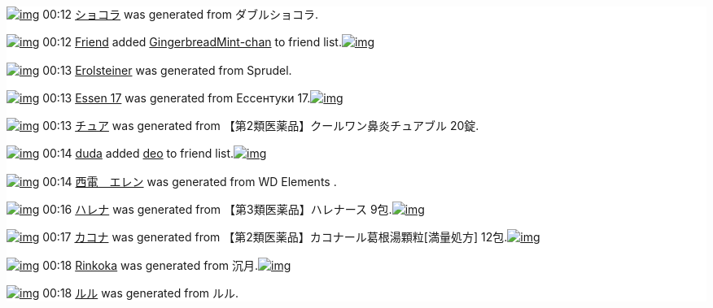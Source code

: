 [![img](http://img545.imageshack.us/img545/5949/qrat.png)](http://www.barcodekanojo.com/kanojo/2797912/%E3%82%B7%E3%83%A7%E3%82%B3%E3%83%A9) 00:12 [ショコラ](http://www.barcodekanojo.com/kanojo/2797912/%E3%82%B7%E3%83%A7%E3%82%B3%E3%83%A9) was generated from ダブルショコラ.

[![img](http://img713.imageshack.us/img713/1197/urg6.jpg)](http://www.barcodekanojo.com/user/414611/Friend) 00:12 [Friend](http://www.barcodekanojo.com/user/414611/Friend) added [GingerbreadMint-chan](http://www.barcodekanojo.com/kanojo/2609624/GingerbreadMint-chan) to friend list.[![img](http://img163.imageshack.us/img163/1623/nr0e.png)](http://www.barcodekanojo.com/kanojo/2609624/GingerbreadMint-chan) 

[![img](http://img39.imageshack.us/img39/8397/46t3.png)](http://www.barcodekanojo.com/kanojo/2797913/Erolsteiner) 00:13 [Erolsteiner](http://www.barcodekanojo.com/kanojo/2797913/Erolsteiner) was generated from Sprudel.

[![img](http://img809.imageshack.us/img809/3327/9sm8.png)](http://www.barcodekanojo.com/kanojo/2797914/Essen%2017) 00:13 [Essen 17](http://www.barcodekanojo.com/kanojo/2797914/Essen%2017) was generated from Ессентуки 17.[![img](http://img545.imageshack.us/img545/6553/sm94.jpg)](http://www.barcodekanojo.com/product_images/barcode/5368059/1392131567/%D0%95%D1%81%D1%81%D0%B5%D0%BD%D1%82%D1%83%D0%BA%D0%B8%2017.jpg) 

[![img](http://img191.imageshack.us/img191/2640/bn04.png)](http://www.barcodekanojo.com/kanojo/2797915/%E3%83%81%E3%83%A5%E3%82%A2) 00:13 [チュア](http://www.barcodekanojo.com/kanojo/2797915/%E3%83%81%E3%83%A5%E3%82%A2) was generated from 【第2類医薬品】クールワン鼻炎チュアブル 20錠.

[![img](http://img35.imageshack.us/img35/866/vmgf.jpg)](http://www.barcodekanojo.com/user/401706/duda) 00:14 [duda](http://www.barcodekanojo.com/user/401706/duda) added [deo](http://www.barcodekanojo.com/kanojo/2422590/deo) to friend list.[![img](http://img834.imageshack.us/img834/9950/qk82.png)](http://www.barcodekanojo.com/kanojo/2422590/deo) 

[![img](http://img600.imageshack.us/img600/8788/isma.png)](http://www.barcodekanojo.com/kanojo/2797916/%E8%A5%BF%E9%9B%BB%E3%80%80%E3%82%A8%E3%83%AC%E3%83%B3) 00:14 [西電　エレン](http://www.barcodekanojo.com/kanojo/2797916/%E8%A5%BF%E9%9B%BB%E3%80%80%E3%82%A8%E3%83%AC%E3%83%B3) was generated from WD Elements .

[![img](http://img842.imageshack.us/img842/2365/vmle.png)](http://www.barcodekanojo.com/kanojo/2797917/%E3%83%8F%E3%83%AC%E3%83%8A) 00:16 [ハレナ](http://www.barcodekanojo.com/kanojo/2797917/%E3%83%8F%E3%83%AC%E3%83%8A) was generated from 【第3類医薬品】ハレナース 9包.[![img](http://img196.imageshack.us/img196/687/o8ne.jpg)](http://www.barcodekanojo.com/product_images/barcode/5368064/1392131724/%E3%80%90%E7%AC%AC3%E9%A1%9E%E5%8C%BB%E8%96%AC%E5%93%81%E3%80%91%E3%83%8F%E3%83%AC%E3%83%8A%E3%83%BC%E3%82%B9%209%E5%8C%85.jpg) 

[![img](http://img827.imageshack.us/img827/9833/klti.png)](http://www.barcodekanojo.com/kanojo/2797918/%E3%82%AB%E3%82%B3%E3%83%8A) 00:17 [カコナ](http://www.barcodekanojo.com/kanojo/2797918/%E3%82%AB%E3%82%B3%E3%83%8A) was generated from 【第2類医薬品】カコナール葛根湯顆粒[満量処方] 12包.[![img](http://img703.imageshack.us/img703/7606/n2zb.jpg)](http://www.barcodekanojo.com/product_images/barcode/5368065/1392131766/%E3%80%90%E7%AC%AC2%E9%A1%9E%E5%8C%BB%E8%96%AC%E5%93%81%E3%80%91%E3%82%AB%E3%82%B3%E3%83%8A%E3%83%BC%E3%83%AB%E8%91%9B%E6%A0%B9%E6%B9%AF%E9%A1%86%E7%B2%92%5B%E6%BA%80%E9%87%8F%E5%87%A6%E6%96%B9%5D%2012%E5%8C%85.jpg) 

[![img](http://img823.imageshack.us/img823/6677/guwd.png)](http://www.barcodekanojo.com/kanojo/2797919/Rinkoka) 00:18 [Rinkoka](http://www.barcodekanojo.com/kanojo/2797919/Rinkoka) was generated from 沉月.[![img](http://img560.imageshack.us/img560/6048/0t2z.jpg)](http://www.barcodekanojo.com/product_images/barcode/5368066/1392131826/%E6%B2%89%E6%9C%88.jpg) 

[![img](http://img197.imageshack.us/img197/3370/h37y.png)](http://www.barcodekanojo.com/kanojo/2797920/%E3%83%AB%E3%83%AB) 00:18 [ルル](http://www.barcodekanojo.com/kanojo/2797920/%E3%83%AB%E3%83%AB) was generated from ルル.
